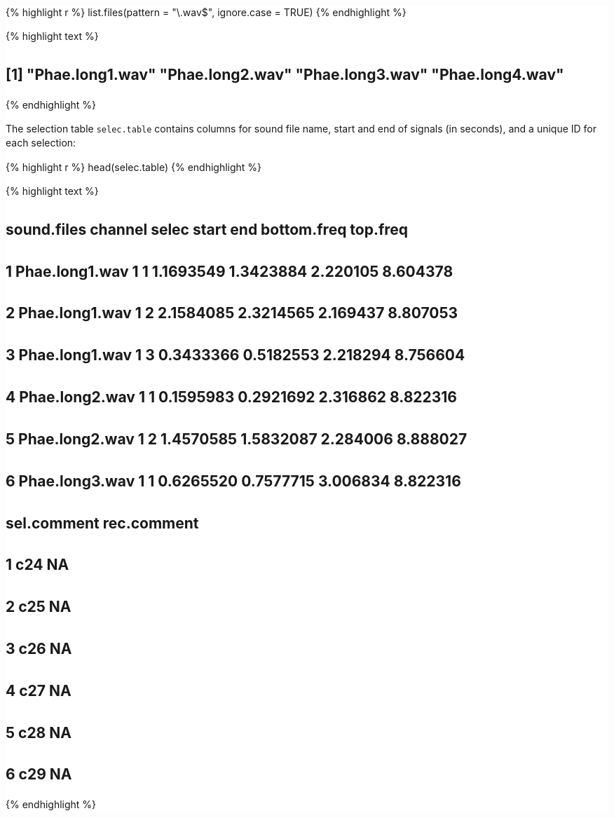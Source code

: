 
{% highlight r %}
list.files(pattern = "\\.wav$", ignore.case = TRUE)
{% endhighlight %}



{% highlight text %}
## [1] "Phae.long1.wav" "Phae.long2.wav" "Phae.long3.wav" "Phae.long4.wav"
{% endhighlight %}


The selection table `selec.table` contains columns for sound file name, start and end of signals (in seconds), and a unique ID for each selection: 


{% highlight r %}
head(selec.table)
{% endhighlight %}



{% highlight text %}
##      sound.files channel selec     start       end bottom.freq top.freq
## 1 Phae.long1.wav       1     1 1.1693549 1.3423884    2.220105 8.604378
## 2 Phae.long1.wav       1     2 2.1584085 2.3214565    2.169437 8.807053
## 3 Phae.long1.wav       1     3 0.3433366 0.5182553    2.218294 8.756604
## 4 Phae.long2.wav       1     1 0.1595983 0.2921692    2.316862 8.822316
## 5 Phae.long2.wav       1     2 1.4570585 1.5832087    2.284006 8.888027
## 6 Phae.long3.wav       1     1 0.6265520 0.7577715    3.006834 8.822316
##   sel.comment rec.comment
## 1         c24          NA
## 2         c25          NA
## 3         c26          NA
## 4         c27          NA
## 5         c28          NA
## 6         c29          NA
{% endhighlight %}
